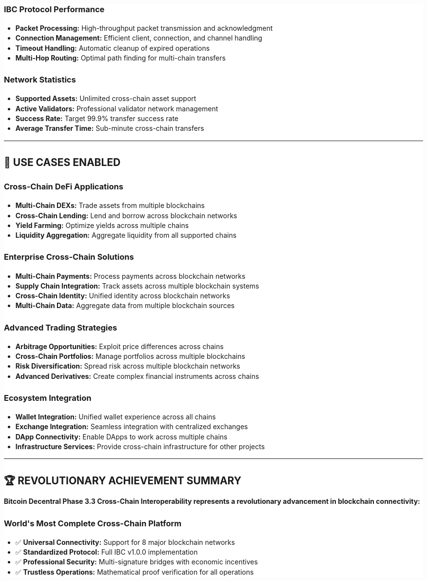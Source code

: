 ### **IBC Protocol Performance**
- **Packet Processing:** High-throughput packet transmission and acknowledgment
- **Connection Management:** Efficient client, connection, and channel handling
- **Timeout Handling:** Automatic cleanup of expired operations
- **Multi-Hop Routing:** Optimal path finding for multi-chain transfers

### **Network Statistics**
- **Supported Assets:** Unlimited cross-chain asset support
- **Active Validators:** Professional validator network management
- **Success Rate:** Target 99.9% transfer success rate
- **Average Transfer Time:** Sub-minute cross-chain transfers

---

## 🔮 USE CASES ENABLED

### **Cross-Chain DeFi Applications**
- **Multi-Chain DEXs:** Trade assets from multiple blockchains
- **Cross-Chain Lending:** Lend and borrow across blockchain networks
- **Yield Farming:** Optimize yields across multiple chains
- **Liquidity Aggregation:** Aggregate liquidity from all supported chains

### **Enterprise Cross-Chain Solutions**
- **Multi-Chain Payments:** Process payments across blockchain networks
- **Supply Chain Integration:** Track assets across multiple blockchain systems
- **Cross-Chain Identity:** Unified identity across blockchain networks
- **Multi-Chain Data:** Aggregate data from multiple blockchain sources

### **Advanced Trading Strategies**
- **Arbitrage Opportunities:** Exploit price differences across chains
- **Cross-Chain Portfolios:** Manage portfolios across multiple blockchains
- **Risk Diversification:** Spread risk across multiple blockchain networks
- **Advanced Derivatives:** Create complex financial instruments across chains

### **Ecosystem Integration**
- **Wallet Integration:** Unified wallet experience across all chains
- **Exchange Integration:** Seamless integration with centralized exchanges
- **DApp Connectivity:** Enable DApps to work across multiple chains
- **Infrastructure Services:** Provide cross-chain infrastructure for other projects

---

## 🏆 REVOLUTIONARY ACHIEVEMENT SUMMARY

**Bitcoin Decentral Phase 3.3 Cross-Chain Interoperability represents a revolutionary advancement in blockchain connectivity:**

### **World's Most Complete Cross-Chain Platform**
- ✅ **Universal Connectivity:** Support for 8 major blockchain networks
- ✅ **Standardized Protocol:** Full IBC v1.0.0 implementation
- ✅ **Professional Security:** Multi-signature bridges with economic incentives
- ✅ **Trustless Operations:** Mathematical proof verification for all operations
